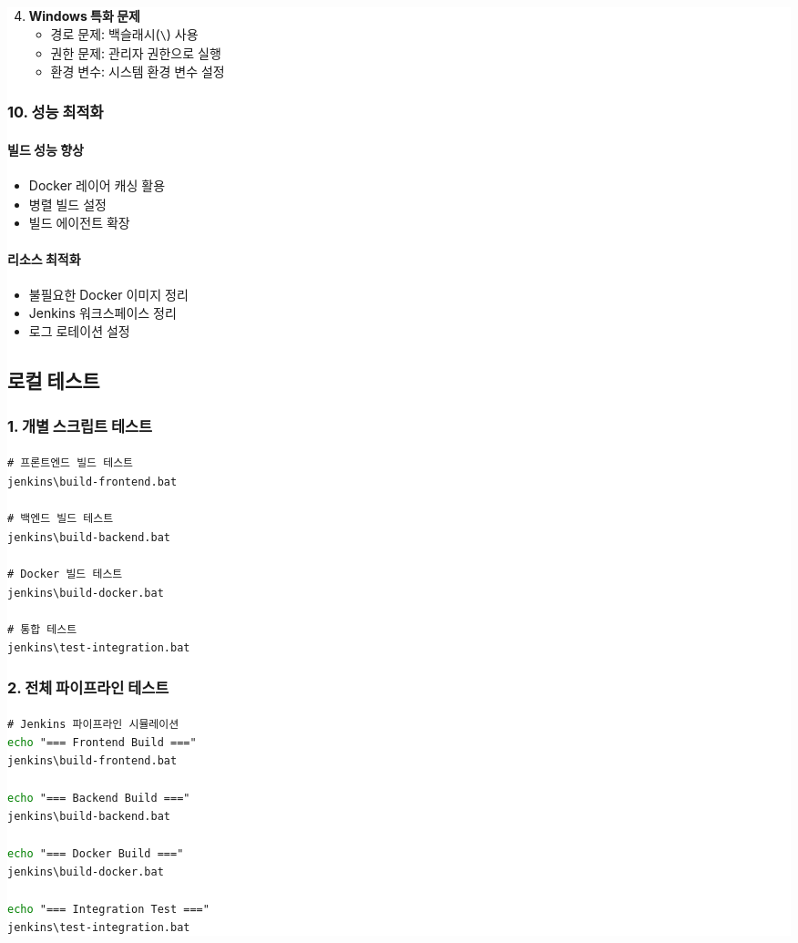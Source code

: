 4. **Windows 특화 문제**
   - 경로 문제: 백슬래시(`\`) 사용
   - 권한 문제: 관리자 권한으로 실행
   - 환경 변수: 시스템 환경 변수 설정

### 10. 성능 최적화

#### 빌드 성능 향상
- Docker 레이어 캐싱 활용
- 병렬 빌드 설정
- 빌드 에이전트 확장

#### 리소스 최적화
- 불필요한 Docker 이미지 정리
- Jenkins 워크스페이스 정리
- 로그 로테이션 설정

## 로컬 테스트

### 1. 개별 스크립트 테스트
```cmd
# 프론트엔드 빌드 테스트
jenkins\build-frontend.bat

# 백엔드 빌드 테스트
jenkins\build-backend.bat

# Docker 빌드 테스트
jenkins\build-docker.bat

# 통합 테스트
jenkins\test-integration.bat
```

### 2. 전체 파이프라인 테스트
```cmd
# Jenkins 파이프라인 시뮬레이션
echo "=== Frontend Build ==="
jenkins\build-frontend.bat

echo "=== Backend Build ==="
jenkins\build-backend.bat

echo "=== Docker Build ==="
jenkins\build-docker.bat

echo "=== Integration Test ==="
jenkins\test-integration.bat
``` 